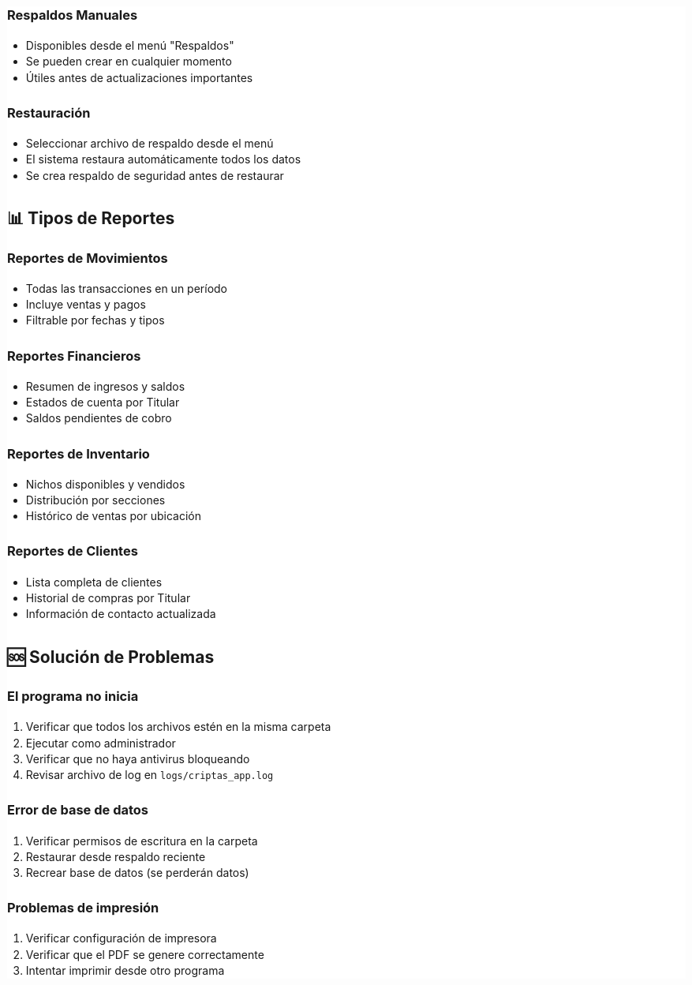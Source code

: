 ### Respaldos Manuales
- Disponibles desde el menú "Respaldos"
- Se pueden crear en cualquier momento
- Útiles antes de actualizaciones importantes

### Restauración
- Seleccionar archivo de respaldo desde el menú
- El sistema restaura automáticamente todos los datos
- Se crea respaldo de seguridad antes de restaurar

## 📊 Tipos de Reportes

### Reportes de Movimientos
- Todas las transacciones en un período
- Incluye ventas y pagos
- Filtrable por fechas y tipos

### Reportes Financieros
- Resumen de ingresos y saldos
- Estados de cuenta por Titular
- Saldos pendientes de cobro

### Reportes de Inventario
- Nichos disponibles y vendidos
- Distribución por secciones
- Histórico de ventas por ubicación

### Reportes de Clientes
- Lista completa de clientes
- Historial de compras por Titular
- Información de contacto actualizada

## 🆘 Solución de Problemas

### El programa no inicia
1. Verificar que todos los archivos estén en la misma carpeta
2. Ejecutar como administrador
3. Verificar que no haya antivirus bloqueando
4. Revisar archivo de log en `logs/criptas_app.log`

### Error de base de datos
1. Verificar permisos de escritura en la carpeta
2. Restaurar desde respaldo reciente
3. Recrear base de datos (se perderán datos)

### Problemas de impresión
1. Verificar configuración de impresora
2. Verificar que el PDF se genere correctamente
3. Intentar imprimir desde otro programa
